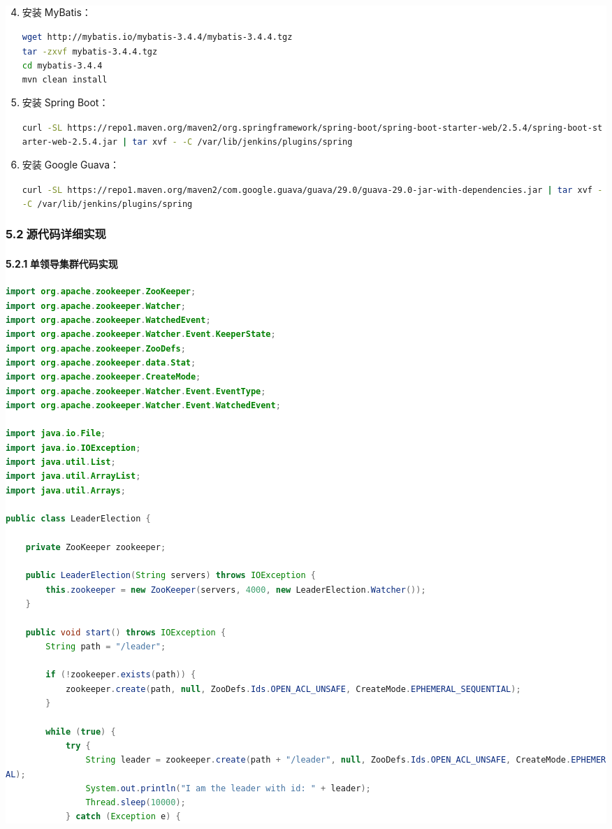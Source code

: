 4. 安装 MyBatis：

   ```bash
   wget http://mybatis.io/mybatis-3.4.4/mybatis-3.4.4.tgz
   tar -zxvf mybatis-3.4.4.tgz
   cd mybatis-3.4.4
   mvn clean install
   ```

5. 安装 Spring Boot：

   ```bash
   curl -SL https://repo1.maven.org/maven2/org.springframework/spring-boot/spring-boot-starter-web/2.5.4/spring-boot-starter-web-2.5.4.jar | tar xvf - -C /var/lib/jenkins/plugins/spring
   ```

6. 安装 Google Guava：

   ```bash
   curl -SL https://repo1.maven.org/maven2/com.google.guava/guava/29.0/guava-29.0-jar-with-dependencies.jar | tar xvf - -C /var/lib/jenkins/plugins/spring
   ```

### 5.2 源代码详细实现

#### 5.2.1 单领导集群代码实现

```java
import org.apache.zookeeper.ZooKeeper;
import org.apache.zookeeper.Watcher;
import org.apache.zookeeper.WatchedEvent;
import org.apache.zookeeper.Watcher.Event.KeeperState;
import org.apache.zookeeper.ZooDefs;
import org.apache.zookeeper.data.Stat;
import org.apache.zookeeper.CreateMode;
import org.apache.zookeeper.Watcher.Event.EventType;
import org.apache.zookeeper.Watcher.Event.WatchedEvent;

import java.io.File;
import java.io.IOException;
import java.util.List;
import java.util.ArrayList;
import java.util.Arrays;

public class LeaderElection {

    private ZooKeeper zookeeper;

    public LeaderElection(String servers) throws IOException {
        this.zookeeper = new ZooKeeper(servers, 4000, new LeaderElection.Watcher());
    }

    public void start() throws IOException {
        String path = "/leader";

        if (!zookeeper.exists(path)) {
            zookeeper.create(path, null, ZooDefs.Ids.OPEN_ACL_UNSAFE, CreateMode.EPHEMERAL_SEQUENTIAL);
        }

        while (true) {
            try {
                String leader = zookeeper.create(path + "/leader", null, ZooDefs.Ids.OPEN_ACL_UNSAFE, CreateMode.EPHEMERAL);
                System.out.println("I am the leader with id: " + leader);
                Thread.sleep(10000);
            } catch (Exception e) {
```